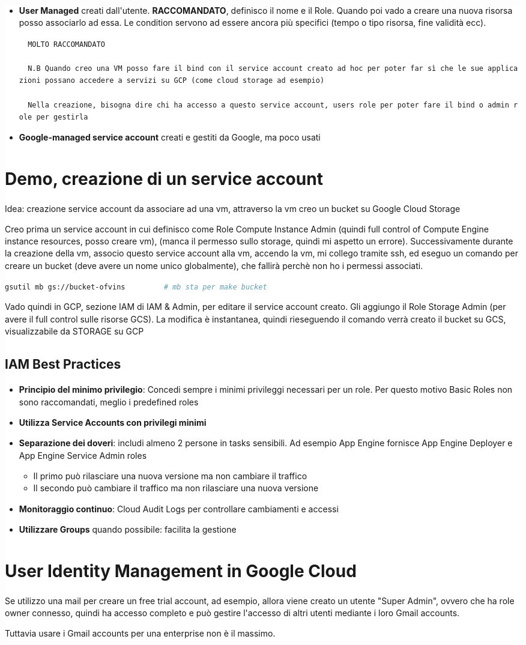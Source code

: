 - **User Managed** creati dall'utente. **RACCOMANDATO**, definisco il nome e il Role. Quando poi vado a creare una nuova risorsa posso associarlo ad essa. Le condition servono ad essere ancora più specifici (tempo o tipo risorsa, fine validità ecc).
        
        MOLTO RACCOMANDATO

        N.B Quando creo una VM posso fare il bind con il service account creato ad hoc per poter far sì che le sue applicazioni possano accedere a servizi su GCP (come cloud storage ad esempio) 

        Nella creazione, bisogna dire chi ha accesso a questo service account, users role per poter fare il bind o admin role per gestirla

- **Google-managed service account** creati e gestiti da Google, ma poco usati


# Demo, creazione di un service account
Idea: creazione service account da associare ad una vm, attraverso la vm creo un bucket su Google Cloud Storage

Creo prima un service account in cui definisco come Role Compute Instance Admin (quindi full control of Compute Engine instance resources, posso creare vm), (manca il permesso sullo storage, quindi mi aspetto un errore). Successivamente durante la creazione della vm, associo questo service account alla vm, accendo la vm, mi collego tramite ssh, ed eseguo un comando per creare un bucket (deve avere un nome unico globalmente), che fallirà perchè non ho i permessi associati.

```bash
gsutil mb gs://bucket-ofvins         # mb sta per make bucket
```

 Vado quindi in GCP, sezione IAM di IAM & Admin, per editare il service account creato. Gli aggiungo il Role Storage Admin (per avere il full control sulle risorse GCS). La modifica è instantanea, quindi rieseguendo il comando verrà creato il bucket su GCS, visualizzabile da STORAGE su GCP



 ## IAM Best Practices
 - **Principio del minimo privilegio**: Concedi sempre i minimi privileggi necessari per un role. 
    Per questo motivo Basic Roles non sono raccomandati, meglio i predefined roles
- **Utilizza Service Accounts con privilegi minimi**

- **Separazione dei doveri**: includi almeno 2 persone in tasks sensibili. Ad esempio App Engine fornisce App Engine Deployer e App Engine Service Admin roles
    - Il primo può rilasciare una nuova versione ma non cambiare il traffico
    - Il secondo può cambiare il traffico ma non rilasciare una nuova versione

- **Monitoraggio continuo**: Cloud Audit Logs per controllare cambiamenti e accessi
- **Utilizzare Groups** quando possibile: facilita la gestione

# User Identity Management in Google Cloud
Se utilizzo una mail per creare un free trial account, ad esempio, allora viene creato un utente "Super Admin", ovvero che ha role owner connesso, quindi ha accesso completo e può gestire l'accesso di altri utenti mediante i loro Gmail accounts.

Tuttavia usare i Gmail accounts per una enterprise non è il massimo.
